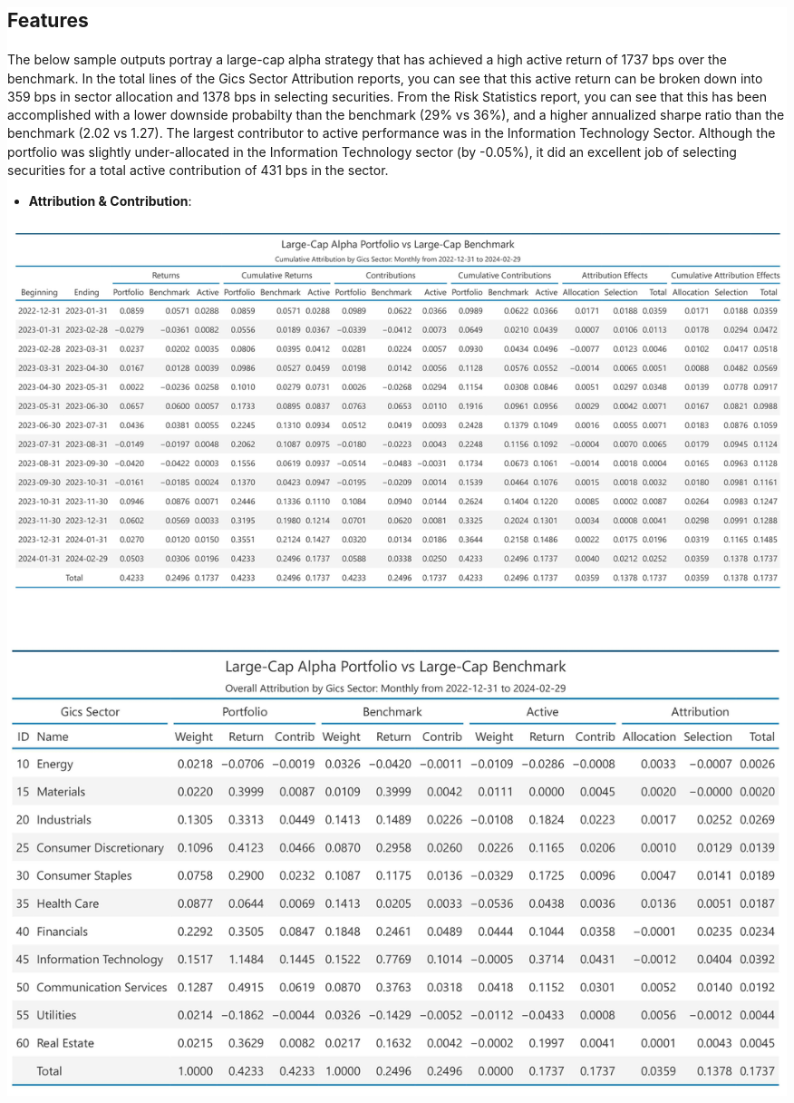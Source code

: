 
## Features

The below sample outputs portray a large-cap alpha strategy that has achieved a high active return of 1737 bps over the benchmark.  In the total lines of the Gics Sector Attribution reports, you can see that this active return can be broken down into 359 bps in sector allocation and 1378 bps in selecting securities.  From the Risk Statistics report, you can see that this has been accomplished with a lower downside probabilty than the benchmark (29% vs 36%), and a higher annualized sharpe ratio than the benchmark (2.02 vs 1.27).  The largest contributor to active performance was in the Information Technology Sector.  Although the portfolio was slightly under-allocated in the Information Technology sector (by -0.05%), it did an excellent job of selecting securities for a total active contribution of 431 bps in the sector.

- **Attribution & Contribution**:
<img src="images/CumulativeAttributionByGicsSector.jpg" alt="Cumulative Attribution by Gics Sector Table" width="100%" />
<br><br><br>
<img src="images/OverallAttributionByGicsSector.jpg" alt="Overall Attribution by Gics Sector Table" width="100%" />